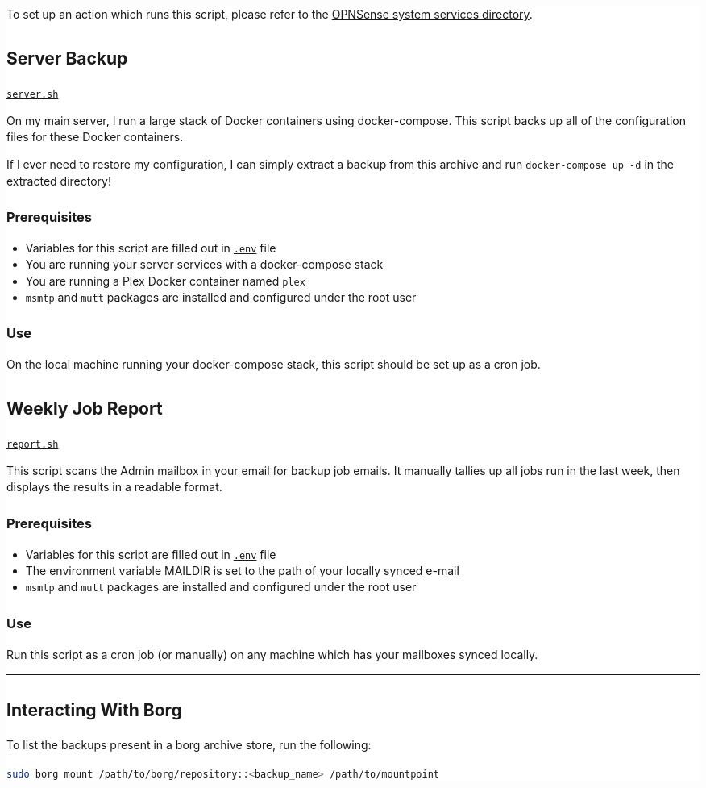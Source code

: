 To set up an action which runs this script, please refer to the [OPNSense system services directory](../os/services/opnsense).




## Server Backup
[`server.sh`](server.sh)

On my main server, I run a large stack of Docker containers using docker-compose.
This script backs up all of the configuration files for these Docker containers.

If I ever need to restore my configuration, I can simply extract a backup from this archive and run `docker-compose up -d` in the extracted directory!

### Prerequisites
- Variables for this script are filled out in [`.env`](sample.env) file
- You are running your server services with a docker-compose stack
- You are running a Plex Docker container named `plex`
- `msmtp` and `mutt` packages are installed and configured under the root user

### Use
On the local machine running your docker-compose stack, this script should be set up as a cron job.




## Weekly Job Report
[`report.sh`](report.sh)

This script scans the Admin mailbox in your email for backup job emails.
It manually tallies up all jobs run in the last week, then displays the results in a readable format.

### Prerequisites
- Variables for this script are filled out in [`.env`](sample.env) file
- The environment variable MAILDIR is set to the path of your locally synced e-mail
- `msmtp` and `mutt` packages are installed and configured under the root user

### Use
Run this script as a cron job (or manually) on any machine which has your mailboxes synced locally.




---




## Interacting With Borg
To list the backups present in a borg archive store, run the following:

```sh
sudo borg mount /path/to/borg/repository::<backup_name> /path/to/mountpoint
```
